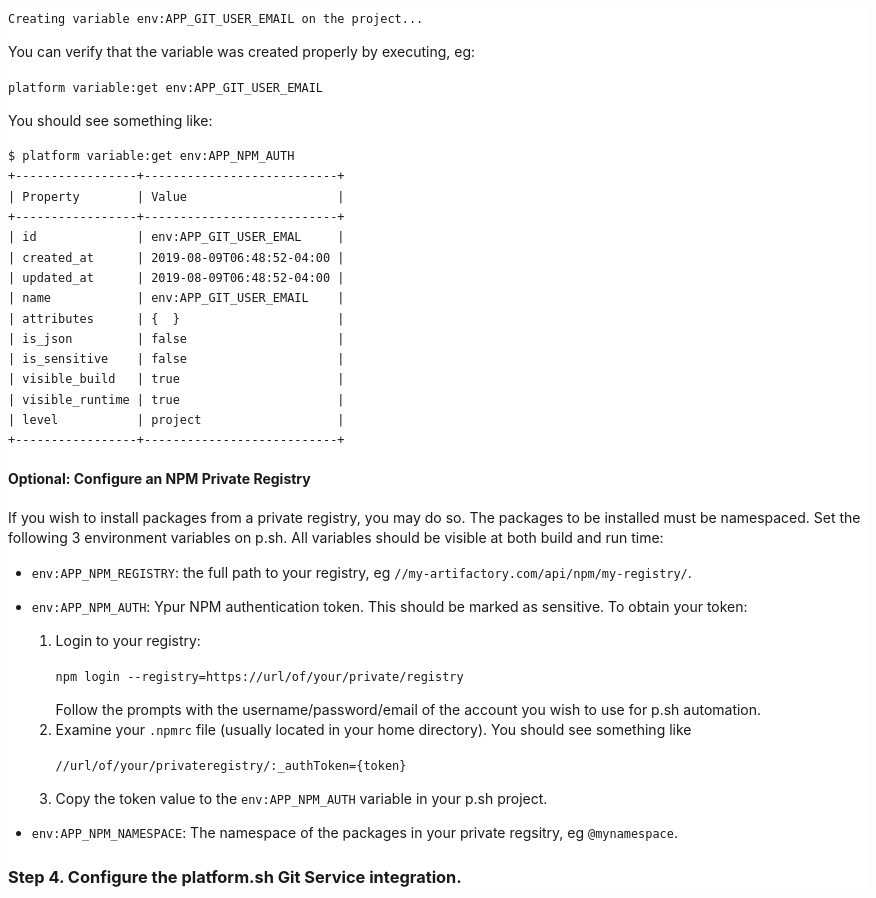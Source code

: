 ```
Creating variable env:APP_GIT_USER_EMAIL on the project...
```

You can verify that the variable was created properly by executing, eg:
  ```
  platform variable:get env:APP_GIT_USER_EMAIL
  ```
  You should see something like:
  ```
  $ platform variable:get env:APP_NPM_AUTH
  +-----------------+---------------------------+
  | Property        | Value                     |
  +-----------------+---------------------------+
  | id              | env:APP_GIT_USER_EMAL     |
  | created_at      | 2019-08-09T06:48:52-04:00 |
  | updated_at      | 2019-08-09T06:48:52-04:00 |
  | name            | env:APP_GIT_USER_EMAIL    |
  | attributes      | {  }                      |
  | is_json         | false                     |
  | is_sensitive    | false                     |
  | visible_build   | true                      |
  | visible_runtime | true                      |
  | level           | project                   |
  +-----------------+---------------------------+
  ```

#### Optional: Configure an NPM Private Registry

If you wish to install packages from a private registry, you may do so. The
packages to be installed must be namespaced. Set the following 3 environment
variables on p.sh. All variables should be visible at both build and run time:
- `env:APP_NPM_REGISTRY`: the full path to your registry, eg
  `//my-artifactory.com/api/npm/my-registry/`.
- `env:APP_NPM_AUTH`: Ypur NPM authentication token. This should be marked as sensitive.
  To obtain your token:
  1. Login to your registry:
     ```
     npm login --registry=https://url/of/your/private/registry
     ```
     Follow the prompts with the username/password/email of the account you wish
     to use for p.sh automation.
  2. Examine your `.npmrc` file (usually located in your home directory). You
     should see something like
     ```
     //url/of/your/privateregistry/:_authToken={token}
     ```
  3. Copy the token value to the `env:APP_NPM_AUTH` variable in your p.sh project.

- `env:APP_NPM_NAMESPACE`: The namespace of the packages in your private
  regsitry, eg `@mynamespace`.

### Step 4. Configure the platform.sh Git Service integration.
